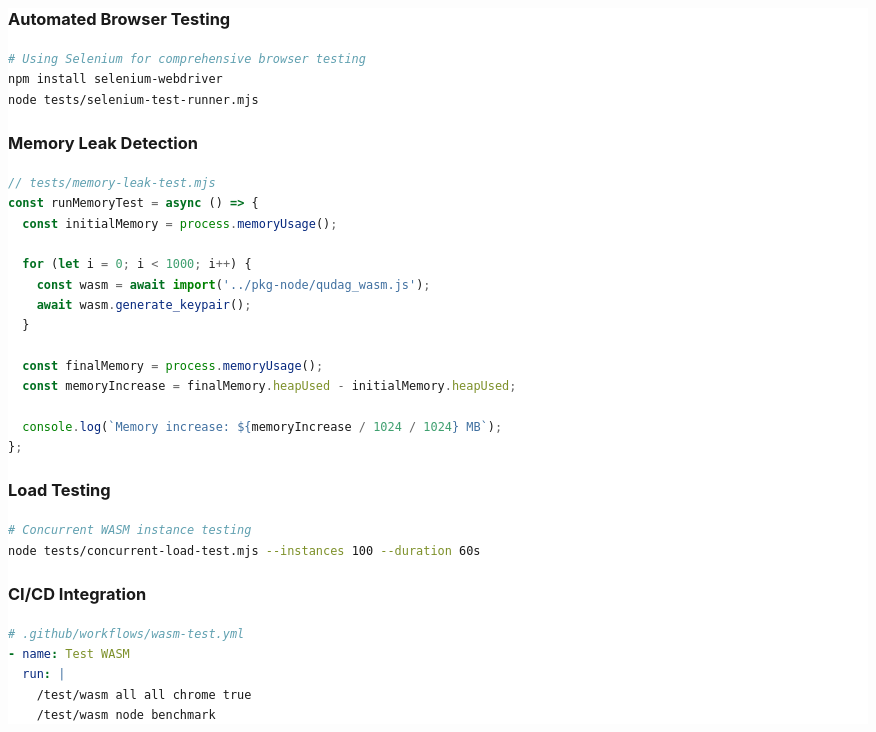 ### Automated Browser Testing
```bash
# Using Selenium for comprehensive browser testing
npm install selenium-webdriver
node tests/selenium-test-runner.mjs
```

### Memory Leak Detection
```javascript
// tests/memory-leak-test.mjs
const runMemoryTest = async () => {
  const initialMemory = process.memoryUsage();
  
  for (let i = 0; i < 1000; i++) {
    const wasm = await import('../pkg-node/qudag_wasm.js');
    await wasm.generate_keypair();
  }
  
  const finalMemory = process.memoryUsage();
  const memoryIncrease = finalMemory.heapUsed - initialMemory.heapUsed;
  
  console.log(`Memory increase: ${memoryIncrease / 1024 / 1024} MB`);
};
```

### Load Testing
```bash
# Concurrent WASM instance testing
node tests/concurrent-load-test.mjs --instances 100 --duration 60s
```

### CI/CD Integration
```yaml
# .github/workflows/wasm-test.yml
- name: Test WASM
  run: |
    /test/wasm all all chrome true
    /test/wasm node benchmark
```